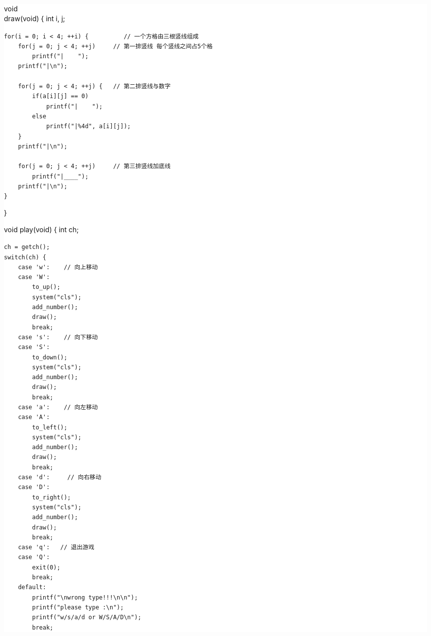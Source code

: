 void              
draw(void) {
    int i, j;

    for(i = 0; i < 4; ++i) {          // 一个方格由三根竖线组成 
        for(j = 0; j < 4; ++j)     // 第一排竖线 每个竖线之间占5个格 
            printf("|    ");
        printf("|\n");
        
        for(j = 0; j < 4; ++j) {   // 第二排竖线与数字 
            if(a[i][j] == 0)
                printf("|    ");
            else
                printf("|%4d", a[i][j]);
        } 
        printf("|\n"); 
        
        for(j = 0; j < 4; ++j)     // 第三排竖线加底线 
            printf("|____");
        printf("|\n");
    }
} 

void
play(void) {
    int ch;
    
    ch = getch();
    switch(ch) {
        case 'w':    // 向上移动 
        case 'W':
            to_up(); 
            system("cls");
            add_number(); 
            draw();
            break;
        case 's':    // 向下移动 
        case 'S':
            to_down();
            system("cls");
            add_number(); 
            draw(); 
            break;
        case 'a':    // 向左移动 
        case 'A':
            to_left();
            system("cls");
            add_number(); 
            draw();
            break;
        case 'd':     // 向右移动 
        case 'D':
            to_right();
            system("cls");
            add_number(); 
            draw();
            break;
        case 'q':   // 退出游戏 
        case 'Q':
            exit(0);
            break; 
        default:
            printf("\nwrong type!!!\n\n");
            printf("please type :\n");
            printf("w/s/a/d or W/S/A/D\n");
            break;